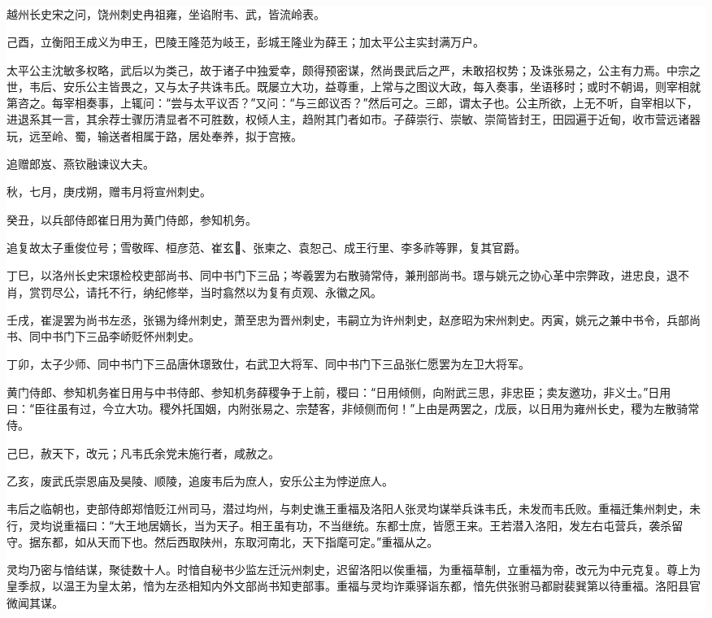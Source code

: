 越州长史宋之问，饶州刺史冉祖雍，坐谄附韦、武，皆流岭表。

己酉，立衡阳王成义为申王，巴陵王隆范为岐王，彭城王隆业为薛王；加太平公主实封满万户。

太平公主沈敏多权略，武后以为类己，故于诸子中独爱幸，颇得预密谋，然尚畏武后之严，未敢招权势；及诛张易之，公主有力焉。中宗之世，韦后、安乐公主皆畏之，又与太子共诛韦氏。既屡立大功，益尊重，上常与之图议大政，每入奏事，坐语移时；或时不朝谒，则宰相就第咨之。每宰相奏事，上辄问：“尝与太平议否？”又问：“与三郎议否？”然后可之。三郎，谓太子也。公主所欲，上无不听，自宰相以下，进退系其一言，其余荐士骤历清显者不可胜数，权倾人主，趋附其门者如市。子薛崇行、崇敏、崇简皆封王，田园遍于近甸，收市营远诸器玩，远至岭、蜀，输送者相属于路，居处奉养，拟于宫掖。

追赠郎岌、燕钦融谏议大夫。

秋，七月，庚戌朔，赠韦月将宣州刺史。

癸丑，以兵部侍郎崔日用为黄门侍郎，参知机务。

追复故太子重俊位号；雪敬晖、桓彦范、崔玄、张柬之、袁恕己、成王行里、李多祚等罪，复其官爵。

丁巳，以洛州长史宋璟检校吏部尚书、同中书门下三品；岑羲罢为右散骑常侍，兼刑部尚书。璟与姚元之协心革中宗弊政，进忠良，退不肖，赏罚尽公，请托不行，纳纪修举，当时翕然以为复有贞观、永徽之风。

壬戌，崔湜罢为尚书左丞，张锡为绛州刺史，萧至忠为晋州刺史，韦嗣立为许州刺史，赵彦昭为宋州刺史。丙寅，姚元之兼中书令，兵部尚书、同中书门下三品李峤贬怀州刺史。

丁卯，太子少师、同中书门下三品唐休璟致仕，右武卫大将军、同中书门下三品张仁愿罢为左卫大将军。

黄门侍郎、参知机务崔日用与中书侍郎、参知机务薛稷争于上前，稷曰：“日用倾侧，向附武三思，非忠臣；卖友邀功，非义士。”日用曰：“臣往虽有过，今立大功。稷外托国姻，内附张易之、宗楚客，非倾侧而何！”上由是两罢之，戊辰，以日用为雍州长史，稷为左散骑常侍。

己巳，赦天下，改元；凡韦氏余党未施行者，咸赦之。

乙亥，废武氏崇恩庙及昊陵、顺陵，追废韦后为庶人，安乐公主为悖逆庶人。

韦后之临朝也，吏部侍郎郑愔贬江州司马，潜过均州，与刺史谯王重福及洛阳人张灵均谋举兵诛韦氏，未发而韦氏败。重福迁集州刺史，未行，灵均说重福曰：“大王地居嫡长，当为天子。相王虽有功，不当继统。东都士庶，皆愿王来。王若潜入洛阳，发左右屯营兵，袭杀留守。据东都，如从天而下也。然后西取陕州，东取河南北，天下指麾可定。”重福从之。

灵均乃密与愔结谋，聚徒数十人。时愔自秘书少监左迁沅州刺史，迟留洛阳以俟重福，为重福草制，立重福为帝，改元为中元克复。尊上为皇季叔，以温王为皇太弟，愔为左丞相知内外文部尚书知吏部事。重福与灵均诈乘驿诣东都，愔先供张驸马都尉裴巽第以待重福。洛阳县官微闻其谋。

